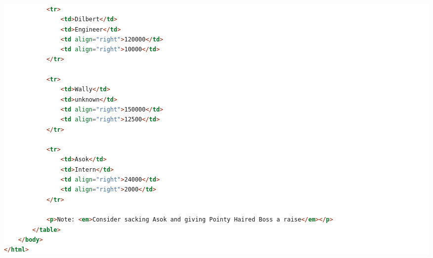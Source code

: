 ```html
			<tr>
				<td>Dilbert</td>
				<td>Engineer</td>
				<td align="right">120000</td>
				<td align="right">10000</td>
			</tr>
			
			<tr>
				<td>Wally</td>
				<td>unknown</td>
				<td align="right">150000</td>
				<td align="right">12500</td>
			</tr>
			
			<tr>
				<td>Asok</td>
				<td>Intern</td>
				<td align="right">24000</td>
				<td align="right">2000</td>
			</tr>
			
			<p>Note: <em>Consider sacking Asok and giving Pointy Haired Boss a raise</em></p>
		</table>
	</body>
</html>
```
